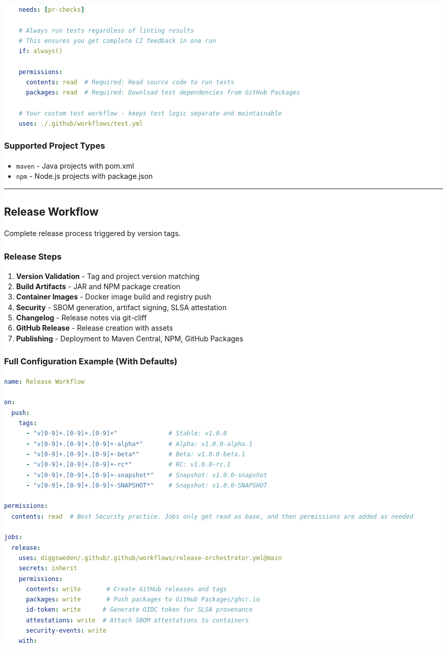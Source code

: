 ```yaml
    needs: [pr-checks]
    
    # Always run tests regardless of linting results
    # This ensures you get complete CI feedback in one run
    if: always()
    
    permissions:
      contents: read  # Required: Read source code to run tests
      packages: read  # Required: Download test dependencies from GitHub Packages
    
    # Your custom test workflow - keeps test logic separate and maintainable
    uses: ./.github/workflows/test.yml
```

### Supported Project Types
- `maven` - Java projects with pom.xml
- `npm` - Node.js projects with package.json

---

## Release Workflow

Complete release process triggered by version tags.

### Release Steps
1. **Version Validation** - Tag and project version matching
2. **Build Artifacts** - JAR and NPM package creation
3. **Container Images** - Docker image build and registry push
4. **Security** - SBOM generation, artifact signing, SLSA attestation
5. **Changelog** - Release notes via git-cliff
6. **GitHub Release** - Release creation with assets
7. **Publishing** - Deployment to Maven Central, NPM, GitHub Packages

### Full Configuration Example (With Defaults)
```yaml
name: Release Workflow

on:
  push:
    tags:
      - "v[0-9]+.[0-9]+.[0-9]+"              # Stable: v1.0.0
      - "v[0-9]+.[0-9]+.[0-9]+-alpha*"       # Alpha: v1.0.0-alpha.1
      - "v[0-9]+.[0-9]+.[0-9]+-beta*"        # Beta: v1.0.0-beta.1
      - "v[0-9]+.[0-9]+.[0-9]+-rc*"          # RC: v1.0.0-rc.1
      - "v[0-9]+.[0-9]+.[0-9]+-snapshot*"    # Snapshot: v1.0.0-snapshot
      - "v[0-9]+.[0-9]+.[0-9]+-SNAPSHOT*"    # Snapshot: v1.0.0-SNAPSHOT

permissions:
  contents: read  # Best Security practice. Jobs only get read as base, and then permissions are added as needed

jobs:
  release:
    uses: diggsweden/.github/.github/workflows/release-orchestrator.yml@main
    secrets: inherit
    permissions:
      contents: write       # Create GitHub releases and tags
      packages: write       # Push packages to GitHub Packages/ghcr.io
      id-token: write      # Generate OIDC token for SLSA provenance
      attestations: write  # Attach SBOM attestations to containers
      security-events: write
    with:
```